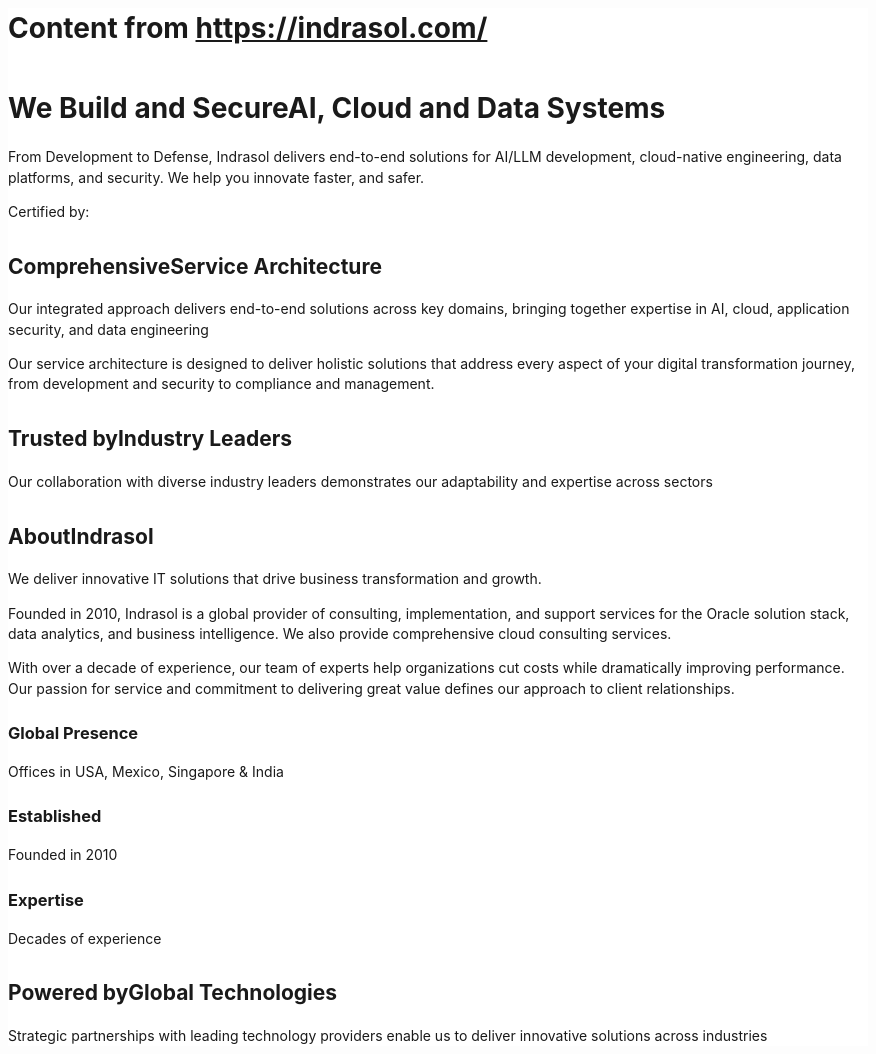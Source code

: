 # Content from https://indrasol.com/

# We Build and SecureAI, Cloud and Data Systems

From Development to Defense, Indrasol delivers end-to-end solutions for AI/LLM development, cloud-native engineering, data platforms, and security. We help you innovate faster, and safer.

Certified by:

## ComprehensiveService Architecture

Our integrated approach delivers end-to-end solutions across key domains, bringing together expertise in AI, cloud, application security, and data engineering

Our service architecture is designed to deliver holistic solutions that address every aspect of your digital transformation journey, from development and security to compliance and management.

## Trusted byIndustry Leaders

Our collaboration with diverse industry leaders demonstrates our adaptability and expertise across sectors

## AboutIndrasol

We deliver innovative IT solutions that drive business transformation and growth.

Founded in 2010, Indrasol is a global provider of consulting, implementation, and support services for the Oracle solution stack, data analytics, and business intelligence. We also provide comprehensive cloud consulting services.

With over a decade of experience, our team of experts help organizations cut costs while dramatically improving performance. Our passion for service and commitment to delivering great value defines our approach to client relationships.

### Global Presence

Offices in USA, Mexico, Singapore & India

### Established

Founded in 2010

### Expertise

Decades of experience

## Powered byGlobal Technologies

Strategic partnerships with leading technology providers enable us to deliver innovative solutions across industries
